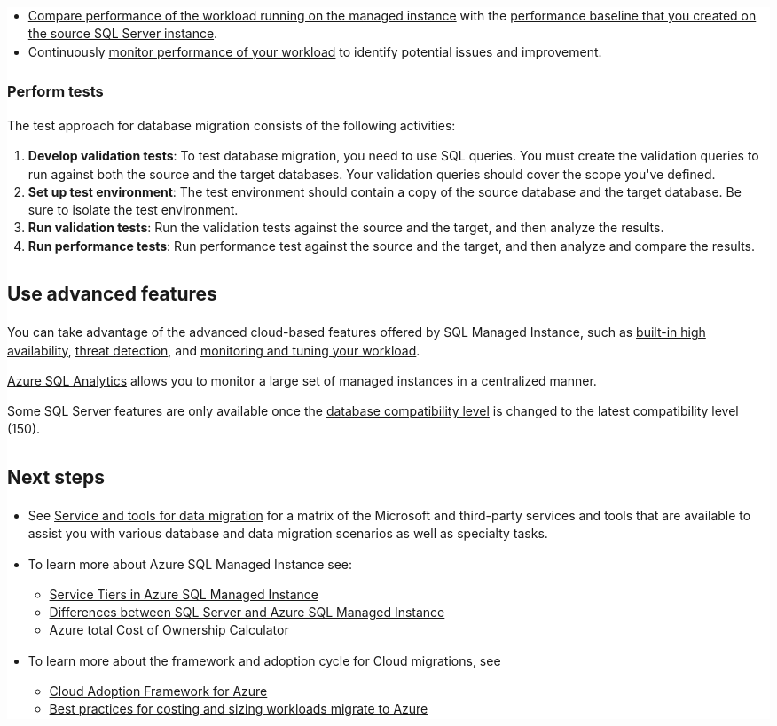 - [Compare performance of the workload running on the managed instance](sql-server-to-managed-instance-performance-baseline.md#compare-performance) with the [performance baseline that you created on the source SQL Server instance](sql-server-to-managed-instance-performance-baseline.md#create-a-baseline).
- Continuously [monitor performance of your workload](sql-server-to-managed-instance-performance-baseline.md#monitor-performance) to identify potential issues and improvement.

### Perform tests

The test approach for database migration consists of the following activities:

1. **Develop validation tests**: To test database migration, you need to use SQL queries. You must create the validation queries to run against both the source and the target databases. Your validation queries should cover the scope you've defined.
1. **Set up test environment**: The test environment should contain a copy of the source database and the target database. Be sure to isolate the test environment.
1. **Run validation tests**: Run the validation tests against the source and the target, and then analyze the results.
1. **Run performance tests**: Run performance test against the source and the target, and then analyze and compare the results.

## Use advanced features 

You can take advantage of the advanced cloud-based features offered by SQL Managed Instance, such as [built-in high availability](../../database/high-availability-sla.md), [threat detection](../../database/azure-defender-for-sql.md), and [monitoring and tuning your workload](../../database/monitor-tune-overview.md). 

[Azure SQL Analytics](../../../azure-sql/database/monitor-tune-overview.md) allows you to monitor a large set of managed instances in a centralized manner.

Some SQL Server features are only available once the [database compatibility level](/sql/relational-databases/databases/view-or-change-the-compatibility-level-of-a-database) is changed to the latest compatibility level (150). 

## Next steps

- See [Service and tools for data migration](../../../dms/dms-tools-matrix.md) for a matrix of the Microsoft and third-party services and tools that are available to assist you with various database and data migration scenarios as well as specialty tasks.

- To learn more about Azure SQL Managed Instance see:
   - [Service Tiers in Azure SQL Managed Instance](../../managed-instance/sql-managed-instance-paas-overview.md#service-tiers)
   - [Differences between SQL Server and Azure SQL Managed Instance](../../managed-instance/transact-sql-tsql-differences-sql-server.md)
   - [Azure total Cost of Ownership Calculator](https://azure.microsoft.com/pricing/tco/calculator/) 

- To learn more about the framework and adoption cycle for Cloud migrations, see
   -  [Cloud Adoption Framework for Azure](/azure/cloud-adoption-framework/migrate/azure-best-practices/contoso-migration-scale)
   -  [Best practices for costing and sizing workloads migrate to Azure](/azure/cloud-adoption-framework/migrate/azure-best-practices/migrate-best-practices-costs) 
